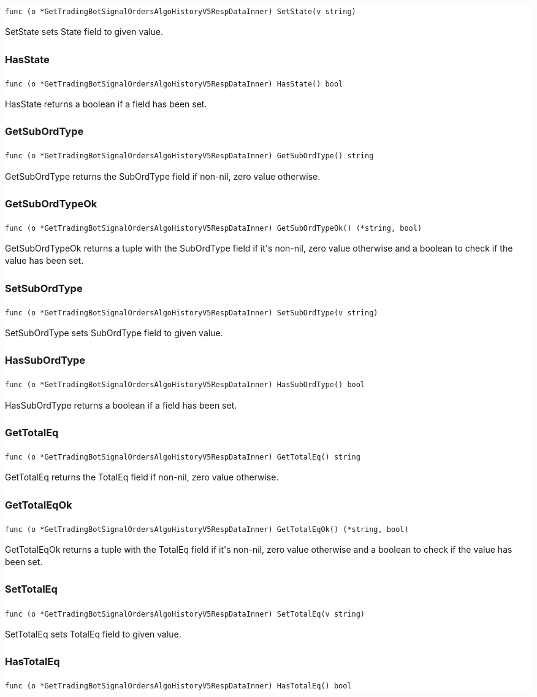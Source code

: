 `func (o *GetTradingBotSignalOrdersAlgoHistoryV5RespDataInner) SetState(v string)`

SetState sets State field to given value.

### HasState

`func (o *GetTradingBotSignalOrdersAlgoHistoryV5RespDataInner) HasState() bool`

HasState returns a boolean if a field has been set.

### GetSubOrdType

`func (o *GetTradingBotSignalOrdersAlgoHistoryV5RespDataInner) GetSubOrdType() string`

GetSubOrdType returns the SubOrdType field if non-nil, zero value otherwise.

### GetSubOrdTypeOk

`func (o *GetTradingBotSignalOrdersAlgoHistoryV5RespDataInner) GetSubOrdTypeOk() (*string, bool)`

GetSubOrdTypeOk returns a tuple with the SubOrdType field if it's non-nil, zero value otherwise
and a boolean to check if the value has been set.

### SetSubOrdType

`func (o *GetTradingBotSignalOrdersAlgoHistoryV5RespDataInner) SetSubOrdType(v string)`

SetSubOrdType sets SubOrdType field to given value.

### HasSubOrdType

`func (o *GetTradingBotSignalOrdersAlgoHistoryV5RespDataInner) HasSubOrdType() bool`

HasSubOrdType returns a boolean if a field has been set.

### GetTotalEq

`func (o *GetTradingBotSignalOrdersAlgoHistoryV5RespDataInner) GetTotalEq() string`

GetTotalEq returns the TotalEq field if non-nil, zero value otherwise.

### GetTotalEqOk

`func (o *GetTradingBotSignalOrdersAlgoHistoryV5RespDataInner) GetTotalEqOk() (*string, bool)`

GetTotalEqOk returns a tuple with the TotalEq field if it's non-nil, zero value otherwise
and a boolean to check if the value has been set.

### SetTotalEq

`func (o *GetTradingBotSignalOrdersAlgoHistoryV5RespDataInner) SetTotalEq(v string)`

SetTotalEq sets TotalEq field to given value.

### HasTotalEq

`func (o *GetTradingBotSignalOrdersAlgoHistoryV5RespDataInner) HasTotalEq() bool`
